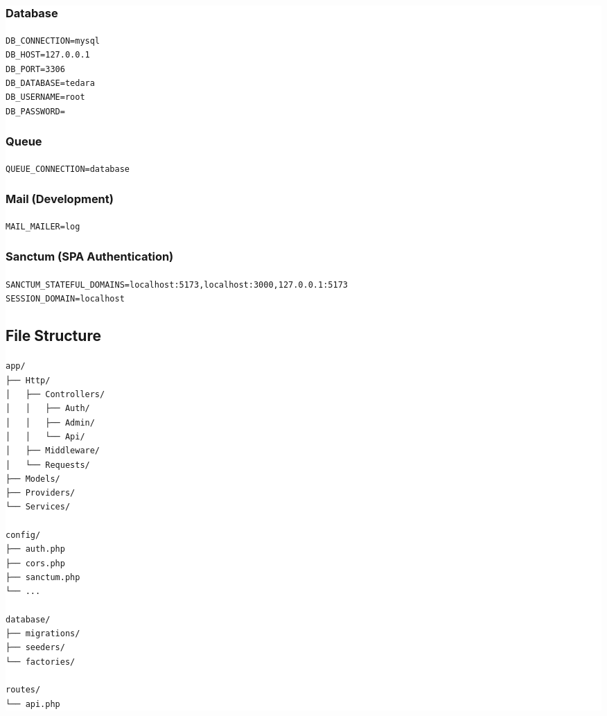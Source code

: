 ### Database

```env
DB_CONNECTION=mysql
DB_HOST=127.0.0.1
DB_PORT=3306
DB_DATABASE=tedara
DB_USERNAME=root
DB_PASSWORD=
```

### Queue

```env
QUEUE_CONNECTION=database
```

### Mail (Development)

```env
MAIL_MAILER=log
```

### Sanctum (SPA Authentication)

```env
SANCTUM_STATEFUL_DOMAINS=localhost:5173,localhost:3000,127.0.0.1:5173
SESSION_DOMAIN=localhost
```

## File Structure

```
app/
├── Http/
│   ├── Controllers/
│   │   ├── Auth/
│   │   ├── Admin/
│   │   └── Api/
│   ├── Middleware/
│   └── Requests/
├── Models/
├── Providers/
└── Services/

config/
├── auth.php
├── cors.php
├── sanctum.php
└── ...

database/
├── migrations/
├── seeders/
└── factories/

routes/
└── api.php
```
